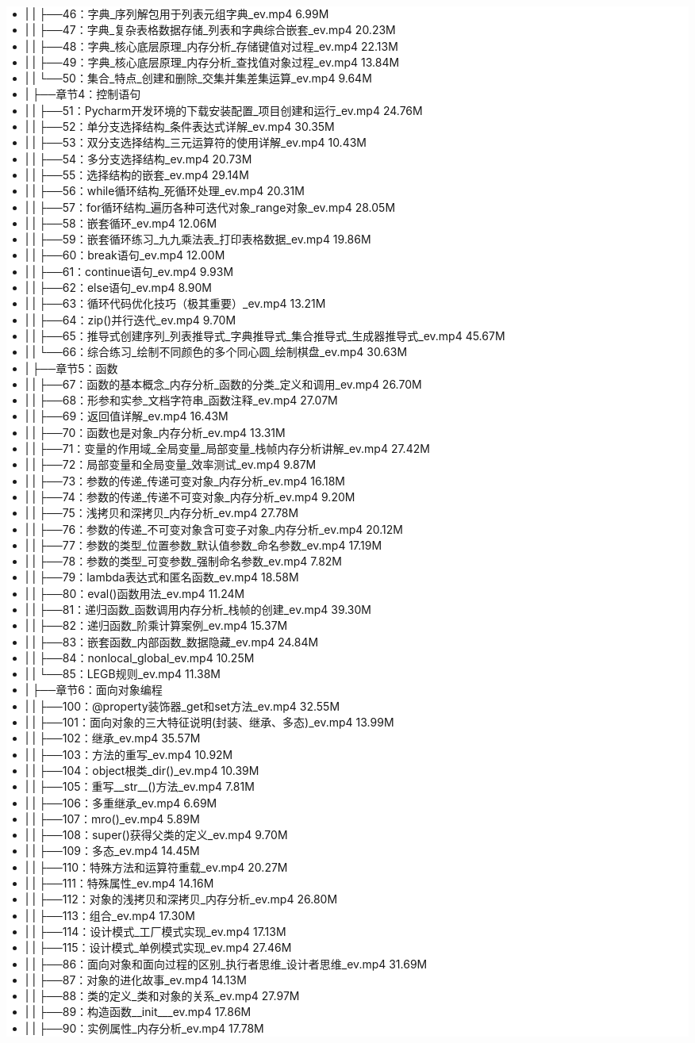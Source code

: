 - |   |   ├──46：字典_序列解包用于列表元组字典_ev.mp4  6.99M
- |   |   ├──47：字典_复杂表格数据存储_列表和字典综合嵌套_ev.mp4  20.23M
- |   |   ├──48：字典_核心底层原理_内存分析_存储键值对过程_ev.mp4  22.13M
- |   |   ├──49：字典_核心底层原理_内存分析_查找值对象过程_ev.mp4  13.84M
- |   |   └──50：集合_特点_创建和删除_交集并集差集运算_ev.mp4  9.64M
- |   ├──章节4：控制语句  
- |   |   ├──51：Pycharm开发环境的下载安装配置_项目创建和运行_ev.mp4  24.76M
- |   |   ├──52：单分支选择结构_条件表达式详解_ev.mp4  30.35M
- |   |   ├──53：双分支选择结构_三元运算符的使用详解_ev.mp4  10.43M
- |   |   ├──54：多分支选择结构_ev.mp4  20.73M
- |   |   ├──55：选择结构的嵌套_ev.mp4  29.14M
- |   |   ├──56：while循环结构_死循环处理_ev.mp4  20.31M
- |   |   ├──57：for循环结构_遍历各种可迭代对象_range对象_ev.mp4  28.05M
- |   |   ├──58：嵌套循环_ev.mp4  12.06M
- |   |   ├──59：嵌套循环练习_九九乘法表_打印表格数据_ev.mp4  19.86M
- |   |   ├──60：break语句_ev.mp4  12.00M
- |   |   ├──61：continue语句_ev.mp4  9.93M
- |   |   ├──62：else语句_ev.mp4  8.90M
- |   |   ├──63：循环代码优化技巧（极其重要）_ev.mp4  13.21M
- |   |   ├──64：zip()并行迭代_ev.mp4  9.70M
- |   |   ├──65：推导式创建序列_列表推导式_字典推导式_集合推导式_生成器推导式_ev.mp4  45.67M
- |   |   └──66：综合练习_绘制不同颜色的多个同心圆_绘制棋盘_ev.mp4  30.63M
- |   ├──章节5：函数  
- |   |   ├──67：函数的基本概念_内存分析_函数的分类_定义和调用_ev.mp4  26.70M
- |   |   ├──68：形参和实参_文档字符串_函数注释_ev.mp4  27.07M
- |   |   ├──69：返回值详解_ev.mp4  16.43M
- |   |   ├──70：函数也是对象_内存分析_ev.mp4  13.31M
- |   |   ├──71：变量的作用域_全局变量_局部变量_栈帧内存分析讲解_ev.mp4  27.42M
- |   |   ├──72：局部变量和全局变量_效率测试_ev.mp4  9.87M
- |   |   ├──73：参数的传递_传递可变对象_内存分析_ev.mp4  16.18M
- |   |   ├──74：参数的传递_传递不可变对象_内存分析_ev.mp4  9.20M
- |   |   ├──75：浅拷贝和深拷贝_内存分析_ev.mp4  27.78M
- |   |   ├──76：参数的传递_不可变对象含可变子对象_内存分析_ev.mp4  20.12M
- |   |   ├──77：参数的类型_位置参数_默认值参数_命名参数_ev.mp4  17.19M
- |   |   ├──78：参数的类型_可变参数_强制命名参数_ev.mp4  7.82M
- |   |   ├──79：lambda表达式和匿名函数_ev.mp4  18.58M
- |   |   ├──80：eval()函数用法_ev.mp4  11.24M
- |   |   ├──81：递归函数_函数调用内存分析_栈帧的创建_ev.mp4  39.30M
- |   |   ├──82：递归函数_阶乘计算案例_ev.mp4  15.37M
- |   |   ├──83：嵌套函数_内部函数_数据隐藏_ev.mp4  24.84M
- |   |   ├──84：nonlocal_global_ev.mp4  10.25M
- |   |   └──85：LEGB规则_ev.mp4  11.38M
- |   ├──章节6：面向对象编程  
- |   |   ├──100：@property装饰器_get和set方法_ev.mp4  32.55M
- |   |   ├──101：面向对象的三大特征说明(封装、继承、多态)_ev.mp4  13.99M
- |   |   ├──102：继承_ev.mp4  35.57M
- |   |   ├──103：方法的重写_ev.mp4  10.92M
- |   |   ├──104：object根类_dir()_ev.mp4  10.39M
- |   |   ├──105：重写__str__()方法_ev.mp4  7.81M
- |   |   ├──106：多重继承_ev.mp4  6.69M
- |   |   ├──107：mro()_ev.mp4  5.89M
- |   |   ├──108：super()获得父类的定义_ev.mp4  9.70M
- |   |   ├──109：多态_ev.mp4  14.45M
- |   |   ├──110：特殊方法和运算符重载_ev.mp4  20.27M
- |   |   ├──111：特殊属性_ev.mp4  14.16M
- |   |   ├──112：对象的浅拷贝和深拷贝_内存分析_ev.mp4  26.80M
- |   |   ├──113：组合_ev.mp4  17.30M
- |   |   ├──114：设计模式_工厂模式实现_ev.mp4  17.13M
- |   |   ├──115：设计模式_单例模式实现_ev.mp4  27.46M
- |   |   ├──86：面向对象和面向过程的区别_执行者思维_设计者思维_ev.mp4  31.69M
- |   |   ├──87：对象的进化故事_ev.mp4  14.13M
- |   |   ├──88：类的定义_类和对象的关系_ev.mp4  27.97M
- |   |   ├──89：构造函数__init___ev.mp4  17.86M
- |   |   ├──90：实例属性_内存分析_ev.mp4  17.78M